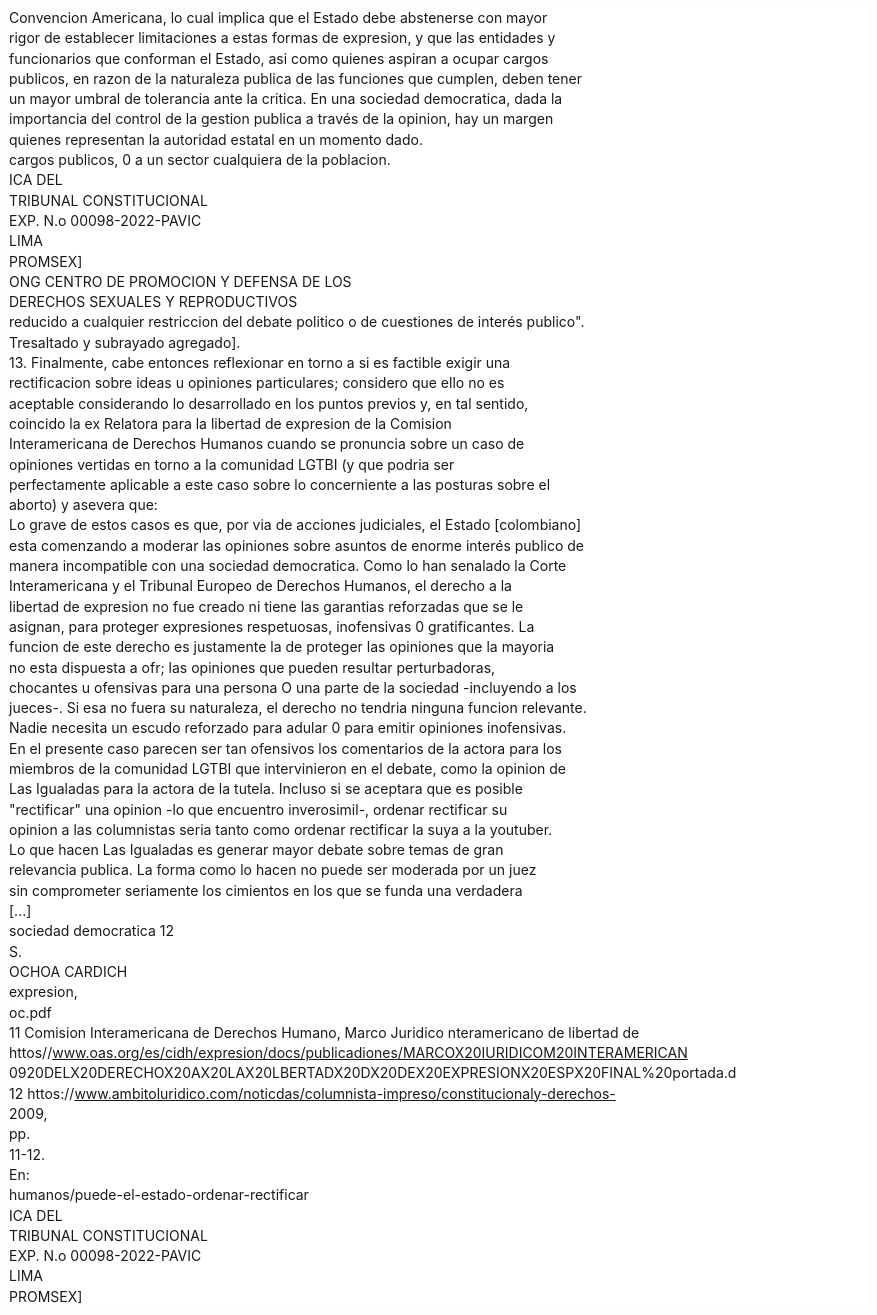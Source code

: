 Convencion Americana, lo cual implica que el Estado debe abstenerse con mayor  
rigor de establecer limitaciones a estas formas de expresion, y que las entidades y  
funcionarios que conforman el Estado, asi como quienes aspiran a ocupar cargos  
publicos, en razon de la naturaleza publica de las funciones que cumplen, deben tener  
un mayor umbral de tolerancia ante la critica. En una sociedad democratica, dada la  
importancia del control de la gestion publica a través de la opinion, hay un margen  
quienes representan la autoridad estatal en un momento dado.  
cargos publicos, 0 a un sector cualquiera de la poblacion.  
ICA DEL  
TRIBUNAL CONSTITUCIONAL  
EXP. N.o 00098-2022-PAVIC  
LIMA  
PROMSEX]  
ONG CENTRO DE PROMOCION Y DEFENSA DE LOS  
DERECHOS SEXUALES Y REPRODUCTIVOS  
reducido a cualquier restriccion del debate politico o de cuestiones de interés publico".  
Tresaltado y subrayado agregado].  
13. Finalmente, cabe entonces reflexionar en torno a si es factible exigir una  
rectificacion sobre ideas u opiniones particulares; considero que ello no es  
aceptable considerando lo desarrollado en los puntos previos y, en tal sentido,  
coincido la ex Relatora para la libertad de expresion de la Comision  
Interamericana de Derechos Humanos cuando se pronuncia sobre un caso de  
opiniones vertidas en torno a la comunidad LGTBI (y que podria ser  
perfectamente aplicable a este caso sobre lo concerniente a las posturas sobre el  
aborto) y asevera que:  
Lo grave de estos casos es que, por via de acciones judiciales, el Estado [colombiano]  
esta comenzando a moderar las opiniones sobre asuntos de enorme interés publico de  
manera incompatible con una sociedad democratica. Como lo han senalado la Corte  
Interamericana y el Tribunal Europeo de Derechos Humanos, el derecho a la  
libertad de expresion no fue creado ni tiene las garantias reforzadas que se le  
asignan, para proteger expresiones respetuosas, inofensivas 0 gratificantes. La  
funcion de este derecho es justamente la de proteger las opiniones que la mayoria  
no esta dispuesta a ofr; las opiniones que pueden resultar perturbadoras,  
chocantes u ofensivas para una persona O una parte de la sociedad -incluyendo a los  
jueces-. Si esa no fuera su naturaleza, el derecho no tendria ninguna funcion relevante.  
Nadie necesita un escudo reforzado para adular 0 para emitir opiniones inofensivas.  
En el presente caso parecen ser tan ofensivos los comentarios de la actora para los  
miembros de la comunidad LGTBI que intervinieron en el debate, como la opinion de  
Las Igualadas para la actora de la tutela. Incluso si se aceptara que es posible  
"rectificar" una opinion -lo que encuentro inverosimil-, ordenar rectificar su  
opinion a las columnistas seria tanto como ordenar rectificar la suya a la youtuber.  
Lo que hacen Las Igualadas es generar mayor debate sobre temas de gran  
relevancia publica. La forma como lo hacen no puede ser moderada por un juez  
sin comprometer seriamente los cimientos en los que se funda una verdadera  
[...]  
sociedad democratica 12  
S.  
OCHOA CARDICH  
expresion,  
oc.pdf  
11 Comision Interamericana de Derechos Humano, Marco Juridico nteramericano de libertad de  
httos//www.oas.org/es/cidh/expresion/docs/publicadiones/MARCOX20IURIDICOM20INTERAMERICAN  
0920DELX20DERECHOX20AX20LAX20LBERTADX20DX20DEX20EXPRESIONX20ESPX20FINAL%20portada.d  
12 httos://www.ambitoluridico.com/noticdas/columnista-impreso/constitucionaly-derechos-  
2009,  
pp.  
11-12.  
En:  
humanos/puede-el-estado-ordenar-rectificar  
ICA DEL  
TRIBUNAL CONSTITUCIONAL  
EXP. N.o 00098-2022-PAVIC  
LIMA  
PROMSEX]  